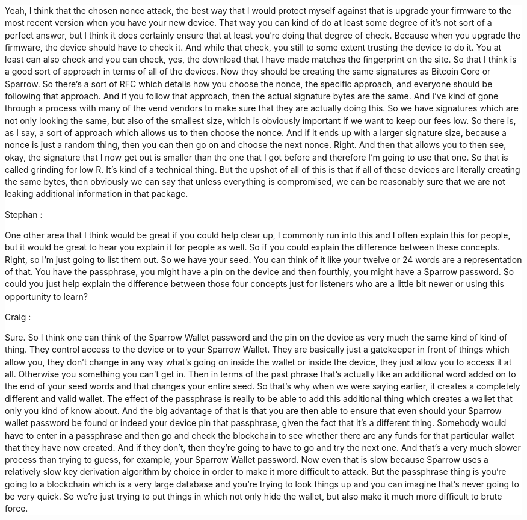 Yeah, I think that the chosen nonce attack, the best way that I would protect myself against that is upgrade your firmware to the most recent version when you have your new device. That way you can kind of do at least some degree of it’s not sort of a perfect answer, but I think it does certainly ensure that at least you’re doing that degree of check. Because when you upgrade the firmware, the device should have to check it. And while that check, you still to some extent trusting the device to do it. You at least can also check and you can check, yes, the download that I have made matches the fingerprint on the site. So that I think is a good sort of approach in terms of all of the devices. Now they should be creating the same signatures as Bitcoin Core or Sparrow. So there’s a sort of RFC which details how you choose the nonce, the specific approach, and everyone should be following that approach. And if you follow that approach, then the actual signature bytes are the same. And I’ve kind of gone through a process with many of the vend vendors to make sure that they are actually doing this. So we have signatures which are not only looking the same, but also of the smallest size, which is obviously important if we want to keep our fees low. So there is, as I say, a sort of approach which allows us to then choose the nonce. And if it ends up with a larger signature size, because a nonce is just a random thing, then you can then go on and choose the next nonce. Right. And then that allows you to then see, okay, the signature that I now get out is smaller than the one that I got before and therefore I’m going to use that one. So that is called grinding for low R. It’s kind of a technical thing. But the upshot of all of this is that if all of these devices are literally creating the same bytes, then obviously we can say that unless everything is compromised, we can be reasonably sure that we are not leaking additional information in that package.

Stephan :

One other area that I think would be great if you could help clear up, I commonly run into this and I often explain this for people, but it would be great to hear you explain it for people as well. So if you could explain the difference between these concepts. Right, so I’m just going to list them out. So we have your seed. You can think of it like your twelve or 24 words are a representation of that. You have the passphrase, you might have a pin on the device and then fourthly, you might have a Sparrow password. So could you just help explain the difference between those four concepts just for listeners who are a little bit newer or using this opportunity to learn?

Craig :

Sure. So I think one can think of the Sparrow Wallet password and the pin on the device as very much the same kind of kind of thing. They control access to the device or to your Sparrow Wallet. They are basically just a gatekeeper in front of things which allow you, they don’t change in any way what’s going on inside the wallet or inside the device, they just allow you to access it at all. Otherwise you something you can’t get in. Then in terms of the past phrase that’s actually like an additional word added on to the end of your seed words and that changes your entire seed. So that’s why when we were saying earlier, it creates a completely different and valid wallet. The effect of the passphrase is really to be able to add this additional thing which creates a wallet that only you kind of know about. And the big advantage of that is that you are then able to ensure that even should your Sparrow wallet password be found or indeed your device pin that passphrase, given the fact that it’s a different thing. Somebody would have to enter in a passphrase and then go and check the blockchain to see whether there are any funds for that particular wallet that they have now created. And if they don’t, then they’re going to have to go and try the next one. And that’s a very much slower process than trying to guess, for example, your Sparrow Wallet password. Now even that is slow because Sparrow uses a relatively slow key derivation algorithm by choice in order to make it more difficult to attack. But the passphrase thing is you’re going to a blockchain which is a very large database and you’re trying to look things up and you can imagine that’s never going to be very quick. So we’re just trying to put things in which not only hide the wallet, but also make it much more difficult to brute force.

